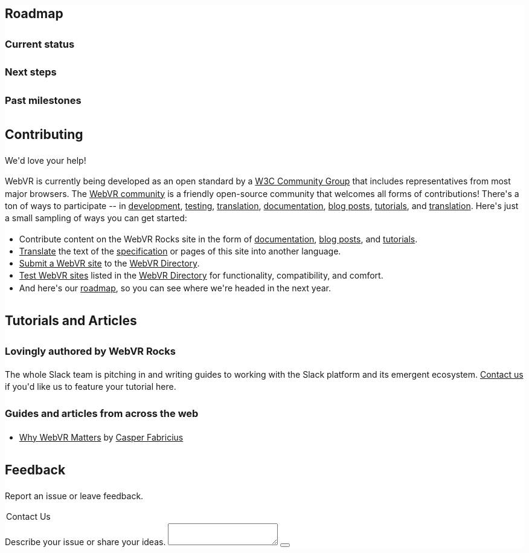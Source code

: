 
## Roadmap

### Current status

### Next steps

### Past milestones


## Contributing

We'd love your help!

WebVR is currently being developed as an open standard by a [W3C Community Group](https://www.w3.org/community/webvr/) that includes representatives from most major browsers. The [WebVR community](/community/) is a friendly open-source community that welcomes all forms of contributions! There's a ton of ways to participate -- in [development](/contributing/#development), [testing](/contributing/#testing), [translation](/contributing/#translation), [documentation](/contributing/#documentation), [blog posts](/contributing/#blog-posts), [tutorials](/contributing/#tutorials), and [translation](/contributing/#translation). Here's just a small sampling of ways you can get started:

* Contribute content on the WebVR Rocks site in the form of [documentation](/contributing/#documentation), [blog posts](/contributing/#blog-posts), and [tutorials](/contributing/#tutorials).
* [Translate](/contributing/#translation) the text of the [specification](https://w3c.github.io/webvr/) or pages of this site into another language.
* [Submit a WebVR site](/directory/submit/) to the [WebVR Directory](/directory).
* [Test WebVR sites](/contributing/#testing) listed in the [WebVR Directory](/directory) for functionality, compatibility, and comfort.
* And here's our [roadmap](/roadmap/), so you can see where we're headed in the next year.


## Tutorials and Articles

### Lovingly authored by WebVR Rocks

The whole Slack team is pitching in and writing guides to working with the Slack platform and its emergent ecosystem. [Contact us]() if you'd like us to feature your tutorial here.

### Guides and articles from across the web

* [Why WebVR Matters](https://medium.com/immersion-for-the-win/why-webvr-matters-9f383fee04e5) by [Casper Fabricius](https://twitter.com/fabricius)


## Feedback

Report an issue or leave feedback.

<form id="support-form" class="form support-form" action="">
  <legend>Contact Us</legend>
  <label>
    <span class="label placeholder">Describe your issue or share your ideas.</span>
    <textarea id="support-message-textarea" class="textarea support-message-textarea"></textarea>
  </label>
  <button type="submit"></button>
</form>
